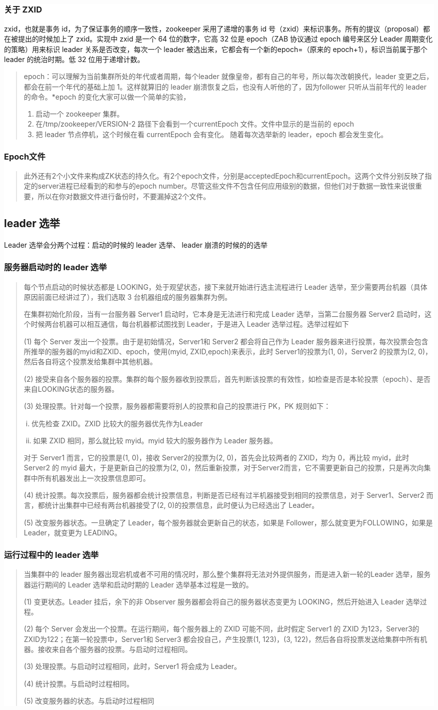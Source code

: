 ### 关于  ZXID

zxid，也就是事务 id，为了保证事务的顺序一致性，zookeeper 采用了递增的事务 id 号（zxid）来标识事务。所有的提议（proposal）都在被提出的时候加上了 zxid。实现中 zxid 是一个 64 位的数字，它高 32 位是 epoch（ZAB 协议通过 epoch 编号来区分 Leader 周期变化的策略）用来标识 leader 关系是否改变，每次一个 leader 被选出来，它都会有一个新的epoch=（原来的 epoch+1），标识当前属于那个 leader 的统治时期。低 32 位用于递增计数。

> epoch：可以理解为当前集群所处的年代或者周期，每个leader 就像皇帝，都有自己的年号，所以每次改朝换代，leader 变更之后，都会在前一个年代的基础上加 1。这样就算旧的 leader 崩溃恢复之后，也没有人听他的了，因为follower 只听从当前年代的 leader 的命令。*epoch 的变化大家可以做一个简单的实验，
>
> 1. 启动一个 zookeeper 集群。
> 2. 在/tmp/zookeeper/VERSION-2 路径下会看到一个currentEpoch 文件。文件中显示的是当前的 epoch
> 3. 把 leader 节点停机，这个时候在看 currentEpoch 会有变化。 随着每次选举新的 leader，epoch 都会发生变化。

### Epoch文件

> 此外还有2个小文件来构成ZK状态的持久化。有2个epoch文件，分别是acceptedEpoch和currentEpoch。这两个文件分别反映了指定的server进程已经看到的和参与的epoch number。尽管这些文件不包含任何应用级别的数据，但他们对于数据一致性来说很重要，所以在你对数据文件进行备份时，不要漏掉这2个文件。

## leader 选举

Leader 选举会分两个过程：启动的时候的 leader 选举、 leader 崩溃的时候的的选举

### 服务器启动时的 leader 选举

> 每个节点启动的时候状态都是 LOOKING，处于观望状态，接下来就开始进行选主流程进行 Leader 选举，至少需要两台机器（具体原因前面已经讲过了），我们选取 3 台机器组成的服务器集群为例。
>
> 在集群初始化阶段，当有一台服务器 Server1 启动时，它本身是无法进行和完成 Leader 选举，当第二台服务器 Server2 启动时，这个时候两台机器可以相互通信，每台机器都试图找到 Leader，于是进入 Leader 选举过程。选举过程如下
>
> (1)  每个 Server 发出一个投票。由于是初始情况，Server1和 Server2 都会将自己作为 Leader 服务器来进行投票，每次投票会包含所推举的服务器的myid和ZXID、epoch，使用(myid, ZXID,epoch)来表示，此时 Server1的投票为(1, 0)，Server2 的投票为(2, 0)，然后各自将这个投票发给集群中其他机器。
>
> (2) 接受来自各个服务器的投票。集群的每个服务器收到投票后，首先判断该投票的有效性，如检查是否是本轮投票（epoch）、是否来自LOOKING状态的服务器。
>
> (3) 处理投票。针对每一个投票，服务器都需要将别人的投票和自己的投票进行 PK，PK 规则如下：
>
> ​	i.  优先检查 ZXID。ZXID 比较大的服务器优先作为Leader
>
> ​	ii.  如果 ZXID 相同，那么就比较 myid。myid 较大的服务器作为 Leader 服务器。
>
> 对于 Server1 而言，它的投票是(1, 0)，接收 Server2的投票为(2, 0)，首先会比较两者的 ZXID，均为 0，再比较 myid，此时 Server2 的 myid 最大，于是更新自己的投票为(2, 0)，然后重新投票，对于Server2而言，它不需要更新自己的投票，只是再次向集群中所有机器发出上一次投票信息即可。
>
> (4) 统计投票。每次投票后，服务器都会统计投票信息，判断是否已经有过半机器接受到相同的投票信息，对于 Server1、Server2 而言，都统计出集群中已经有两台机器接受了(2, 0)的投票信息，此时便认为已经选出了 Leader。
>
> (5) 改变服务器状态。一旦确定了 Leader，每个服务器就会更新自己的状态，如果是 Follower，那么就变更为FOLLOWING，如果是 Leader，就变更为 LEADING。

### 运行过程中的 leader 选举

> 当集群中的 leader 服务器出现宕机或者不可用的情况时，那么整个集群将无法对外提供服务，而是进入新一轮的Leader 选举，服务器运行期间的 Leader 选举和启动时期的 Leader 选举基本过程是一致的。
>
> (1)  变更状态。Leader 挂后，余下的非 Observer 服务器都会将自己的服务器状态变更为 LOOKING，然后开始进入 Leader 选举过程。
>
> (2) 每个 Server 会发出一个投票。在运行期间，每个服务器上的 ZXID 可能不同，此时假定 Server1 的 ZXID 为123，Server3的ZXID为122；在第一轮投票中，Server1和 Server3 都会投自己，产生投票(1, 123)，(3, 122)，然后各自将投票发送给集群中所有机器。接收来自各个服务器的投票。与启动时过程相同。
>
> (3) 处理投票。与启动时过程相同，此时，Server1 将会成为 Leader。
>
> (4) 统计投票。与启动时过程相同。
>
> (5) 改变服务器的状态。与启动时过程相同

